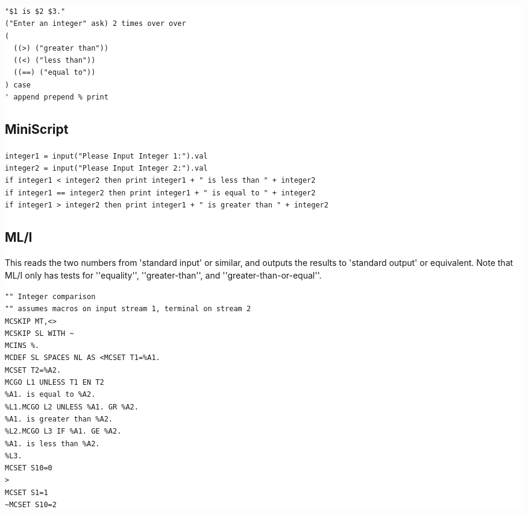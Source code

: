 ```min
"$1 is $2 $3."
("Enter an integer" ask) 2 times over over
(
  ((>) ("greater than"))
  ((<) ("less than"))
  ((==) ("equal to"))
) case
' append prepend % print
```



## MiniScript


```MiniScript
integer1 = input("Please Input Integer 1:").val
integer2 = input("Please Input Integer 2:").val
if integer1 < integer2 then print integer1 + " is less than " + integer2
if integer1 == integer2 then print integer1 + " is equal to " + integer2
if integer1 > integer2 then print integer1 + " is greater than " + integer2
```



## ML/I

This reads the two numbers from 'standard input' or similar, and outputs the results to 'standard output' or equivalent. 
Note that ML/I only has tests for ''equality'', ''greater-than'', and ''greater-than-or-equal''.


```ML/I
"" Integer comparison
"" assumes macros on input stream 1, terminal on stream 2
MCSKIP MT,<>
MCSKIP SL WITH ~
MCINS %.
MCDEF SL SPACES NL AS <MCSET T1=%A1.
MCSET T2=%A2.
MCGO L1 UNLESS T1 EN T2
%A1. is equal to %A2.
%L1.MCGO L2 UNLESS %A1. GR %A2.
%A1. is greater than %A2.
%L2.MCGO L3 IF %A1. GE %A2.
%A1. is less than %A2.
%L3.
MCSET S10=0
>
MCSET S1=1
~MCSET S10=2
```


